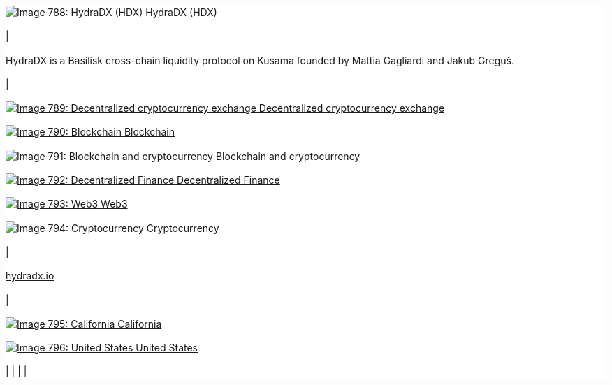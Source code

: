 [![Image 788: HydraDX (HDX)](https://media-thumbs.golden.com/kNLJjt4TpIvJmdZ7lV0u0g19yms=/30x30/smart/golden-storage-production.golden-support.com%2Ftopic_images%2Fec57e85f28d042e5b6e517f13e9d467c.png) HydraDX (HDX)](https://golden.com/wiki/HydraDX_(HDX)-GZZ3PRJ)

 | 

HydraDX is a Basilisk cross-chain liquidity protocol on Kusama founded by Mattia Gagliardi and Jakub Greguš.

 | 

[![Image 789: Decentralized cryptocurrency exchange](https://media-thumbs.golden.com/Ut4yZIgCNqyi7PY_y-hJ1kWD748=/30x30/smart/golden-storage-production.golden-support.com%2Ftopic_images%2Fdecentralized_exchange.png) Decentralized cryptocurrency exchange](https://golden.com/wiki/Decentralized_cryptocurrency_exchange-JNZDJGV)

[![Image 790: Blockchain](https://media-thumbs.golden.com/0GdcnbNxycsLSfg1XQbywiJn8-0=/30x30/smart/golden-storage-production.golden-support.com%2Ftopics%2F6ca21cee-29e3-4324-b548-87dba23f625c.png) Blockchain](https://golden.com/wiki/Blockchain-VWP)

[![Image 791: Blockchain and cryptocurrency](https://media-thumbs.golden.com/4CsQ-WObIuvxFwP9N_nCPEC4Hik=/30x30/smart/golden-storage-production.golden-support.com%2Ftopic_images%2F89f25a9215d4469fa3b154ee8e1effb3.png) Blockchain and cryptocurrency](https://golden.com/wiki/Blockchain_and_cryptocurrency-8AR86E6)

[![Image 792: Decentralized Finance](https://media-thumbs.golden.com/S7dCocmEXG0IAzIHZj_gtAJazWA=/30x30/smart/golden-storage-production.golden-support.com%2Ftopic_images%2F16afabec4fe1413dbc28f4ae04af33b9.png) Decentralized Finance](https://golden.com/wiki/Decentralized_Finance-R9YME4J)

[![Image 793: Web3](https://media-thumbs.golden.com/SDjecnQE0H_XDC-5pMQaL24Wc1s=/30x30/smart/golden-storage-production.golden-support.com%2Ftopic_images%2F6658ad77a3e040fb8801d86e1765dc0a.png) Web3](https://golden.com/wiki/Web3-MN35Z6M)

[![Image 794: Cryptocurrency](https://media-thumbs.golden.com/FK75iAN0RExt1ehlgWVMJ5-gegI=/30x30/smart/golden-storage-production.golden-support.com%2Ftopic_images%2F23ecac5ed04d4fb3b83b4e2e50b60d13.png) Cryptocurrency](https://golden.com/wiki/Cryptocurrency-8Y)

 | 

[hydradx.io](https://hydradx.io/)

 | 

[![Image 795: California](https://media-thumbs.golden.com/ghQtcEE-9arHnqZbp1YyIAHgDfQ=/30x30/smart/golden-storage-production.golden-support.com%2Ftopics%2F300px-Flag_of_California.svg.jpg) California](https://golden.com/wiki/California-G55V)

[![Image 796: United States](https://media-thumbs.golden.com/Ta5yZyIctODD0OCj3yZaSG_ZEV8=/30x30/smart/golden-storage-production.golden-support.com%2Ftopics%2F300px-Flag_of_the_United_States.svg.jpg) United States](https://golden.com/wiki/United_States-NARPDV)

 |  |
|  | 
